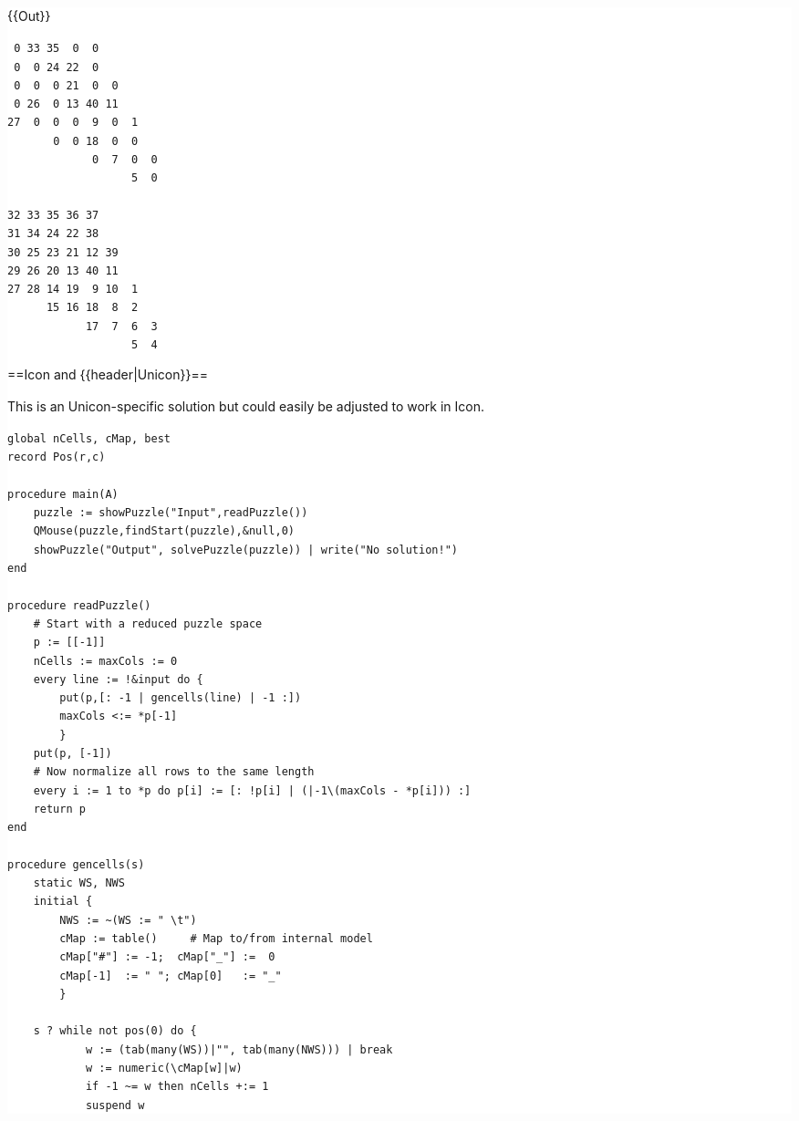 {{Out}}

```txt
 0 33 35  0  0
 0  0 24 22  0
 0  0  0 21  0  0
 0 26  0 13 40 11
27  0  0  0  9  0  1
       0  0 18  0  0
             0  7  0  0
                   5  0

32 33 35 36 37
31 34 24 22 38
30 25 23 21 12 39
29 26 20 13 40 11
27 28 14 19  9 10  1
      15 16 18  8  2
            17  7  6  3
                   5  4

```


==Icon and {{header|Unicon}}==

This is an Unicon-specific solution but could easily be adjusted to work in Icon.

```unicon
global nCells, cMap, best
record Pos(r,c)

procedure main(A)
    puzzle := showPuzzle("Input",readPuzzle())
    QMouse(puzzle,findStart(puzzle),&null,0)
    showPuzzle("Output", solvePuzzle(puzzle)) | write("No solution!")
end

procedure readPuzzle()
    # Start with a reduced puzzle space
    p := [[-1]]
    nCells := maxCols := 0
    every line := !&input do {
        put(p,[: -1 | gencells(line) | -1 :])
        maxCols <:= *p[-1]
        }
    put(p, [-1])
    # Now normalize all rows to the same length
    every i := 1 to *p do p[i] := [: !p[i] | (|-1\(maxCols - *p[i])) :]
    return p
end

procedure gencells(s)
    static WS, NWS
    initial {
        NWS := ~(WS := " \t")
        cMap := table()     # Map to/from internal model
        cMap["#"] := -1;  cMap["_"] :=  0
        cMap[-1]  := " "; cMap[0]   := "_"
        }

    s ? while not pos(0) do {
            w := (tab(many(WS))|"", tab(many(NWS))) | break
            w := numeric(\cMap[w]|w)
            if -1 ~= w then nCells +:= 1
            suspend w
```